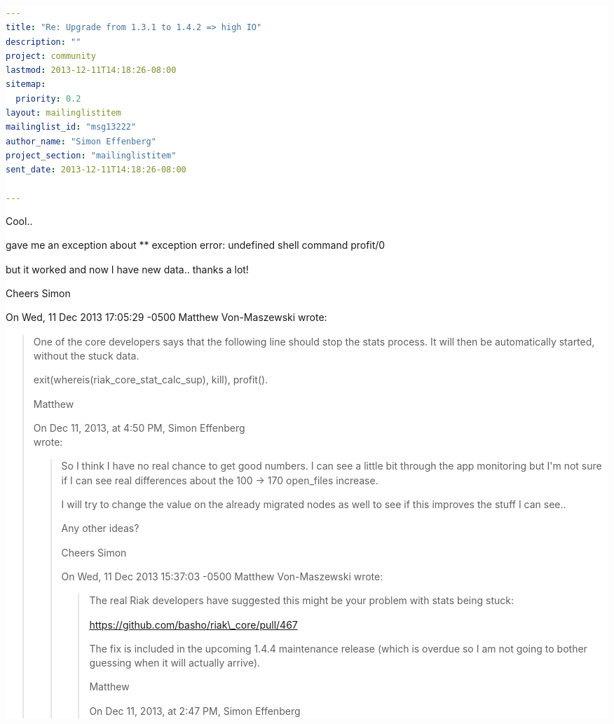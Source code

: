```yaml
---
title: "Re: Upgrade from 1.3.1 to 1.4.2 => high IO"
description: ""
project: community
lastmod: 2013-12-11T14:18:26-08:00
sitemap:
  priority: 0.2
layout: mailinglistitem
mailinglist_id: "msg13222"
author_name: "Simon Effenberg"
project_section: "mailinglistitem"
sent_date: 2013-12-11T14:18:26-08:00

---
```



Cool..

gave me an exception about 
\*\* exception error: undefined shell command profit/0

but it worked and now I have new data.. thanks a lot!

Cheers
Simon

On Wed, 11 Dec 2013 17:05:29 -0500
Matthew Von-Maszewski  wrote:

> One of the core developers says that the following line should stop the stats 
> process. It will then be automatically started, without the stuck data.
> 
> exit(whereis(riak\_core\_stat\_calc\_sup), kill), profit().
> 
> Matthew
> 
> On Dec 11, 2013, at 4:50 PM, Simon Effenberg  
> wrote:
> 
> > So I think I have no real chance to get good numbers. I can see a
> > little bit through the app monitoring but I'm not sure if I can see
> > real differences about the 100 -> 170 open\_files increase.
> > 
> > I will try to change the value on the already migrated nodes as well to
> > see if this improves the stuff I can see..
> > 
> > Any other ideas?
> > 
> > Cheers
> > Simon
> > 
> > On Wed, 11 Dec 2013 15:37:03 -0500
> > Matthew Von-Maszewski  wrote:
> > 
> >> The real Riak developers have suggested this might be your problem with 
> >> stats being stuck:
> >> 
> >> https://github.com/basho/riak\_core/pull/467
> >> 
> >> The fix is included in the upcoming 1.4.4 maintenance release (which is 
> >> overdue so I am not going to bother guessing when it will actually arrive).
> >> 
> >> Matthew
> >> 
> >> On Dec 11, 2013, at 2:47 PM, Simon Effenberg  